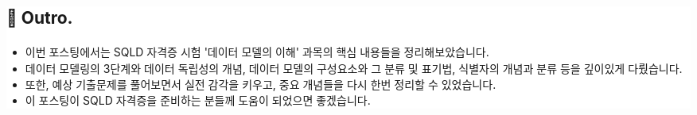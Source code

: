 ## 🎈 Outro.
- 이번 포스팅에서는 SQLD 자격증 시험 '데이터 모델의 이해' 과목의 핵심 내용들을 정리해보았습니다.
- 데이터 모델링의 3단계와 데이터 독립성의 개념, 데이터 모델의 구성요소와 그 분류 및 표기법, 식별자의 개념과 분류 등을 깊이있게 다뤘습니다.
- 또한, 예상 기출문제를 풀어보면서 실전 감각을 키우고, 중요 개념들을 다시 한번 정리할 수 있었습니다.
- 이 포스팅이 SQLD 자격증을 준비하는 분들께 도움이 되었으면 좋겠습니다.

